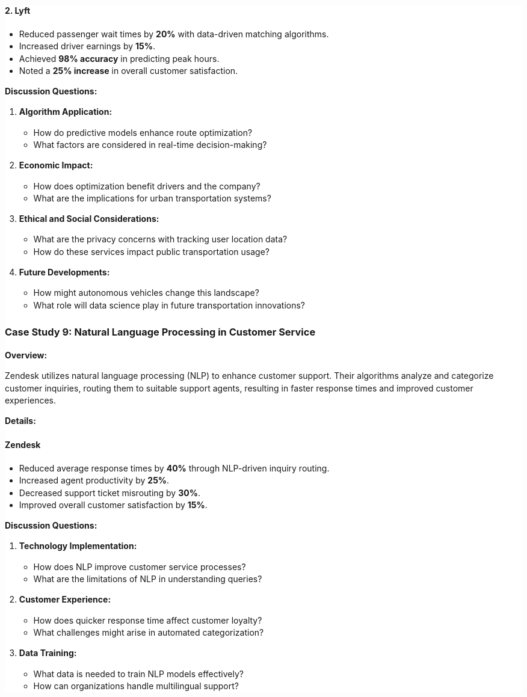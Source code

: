 #### 2. Lyft

- Reduced passenger wait times by **20%** with data-driven matching algorithms.
- Increased driver earnings by **15%**.
- Achieved **98% accuracy** in predicting peak hours.
- Noted a **25% increase** in overall customer satisfaction.

**Discussion Questions:**

1. **Algorithm Application:**
   - How do predictive models enhance route optimization?
   - What factors are considered in real-time decision-making?

2. **Economic Impact:**
   - How does optimization benefit drivers and the company?
   - What are the implications for urban transportation systems?

3. **Ethical and Social Considerations:**
   - What are the privacy concerns with tracking user location data?
   - How do these services impact public transportation usage?

4. **Future Developments:**
   - How might autonomous vehicles change this landscape?
   - What role will data science play in future transportation innovations?

<div style="page-break-after: always;"></div>

### Case Study 9: Natural Language Processing in Customer Service

**Overview:**

Zendesk utilizes natural language processing (NLP) to enhance customer support. Their algorithms analyze and categorize customer inquiries, routing them to suitable support agents, resulting in faster response times and improved customer experiences.

**Details:**

#### Zendesk

- Reduced average response times by **40%** through NLP-driven inquiry routing.
- Increased agent productivity by **25%**.
- Decreased support ticket misrouting by **30%**.
- Improved overall customer satisfaction by **15%**.

**Discussion Questions:**

1. **Technology Implementation:**
   - How does NLP improve customer service processes?
   - What are the limitations of NLP in understanding queries?

2. **Customer Experience:**
   - How does quicker response time affect customer loyalty?
   - What challenges might arise in automated categorization?

3. **Data Training:**
   - What data is needed to train NLP models effectively?
   - How can organizations handle multilingual support?
